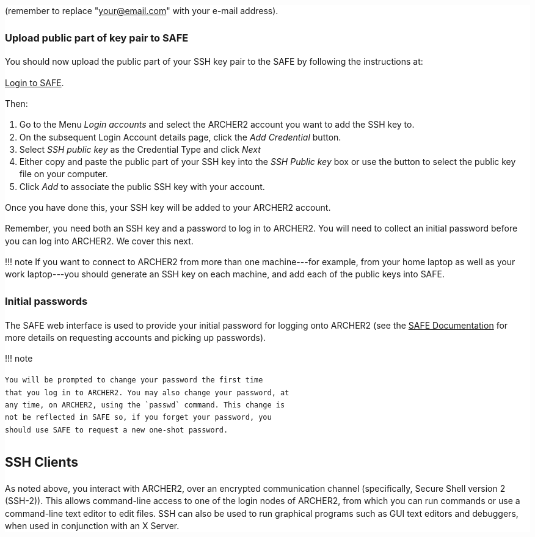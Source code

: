 (remember to replace "your@email.com" with your e-mail address).

### Upload public part of key pair to SAFE

You should now upload the public part of your SSH key pair to the SAFE
by following the instructions at:

[Login to SAFE](https://safe.epcc.ed.ac.uk).

Then:

 1.  Go to the Menu *Login accounts* and select the ARCHER2 account you
     want to add the SSH key to.
 2.  On the subsequent Login Account details page, click the *Add
     Credential* button.
 3.  Select *SSH public key* as the Credential Type and click *Next*
 4.  Either copy and paste the public part of your SSH key into the
     *SSH Public key* box or use the button to select the public key
     file on your computer.
 5.  Click *Add* to associate the public SSH key with your account.

Once you have done this, your SSH key will be added to your ARCHER2 account.

Remember, you need both an SSH key and a password to log in to ARCHER2. You will need to collect an initial password before you can log into ARCHER2. We cover this next.

!!! note
    If you want to connect to ARCHER2 from more than one machine---for example, from your home laptop as well as your work laptop---you should generate an SSH key on each machine, and add each of the public keys into SAFE.

### Initial passwords

The SAFE web interface is used to provide your initial password for logging onto ARCHER2 (see the [SAFE
Documentation](https://epcced.github.io/safe-docs) for more details on requesting accounts and picking up passwords).

!!! note

    You will be prompted to change your password the first time
    that you log in to ARCHER2. You may also change your password, at
    any time, on ARCHER2, using the `passwd` command. This change is
    not be reflected in SAFE so, if you forget your password, you
    should use SAFE to request a new one-shot password.

## SSH Clients

As noted above, you interact with ARCHER2, over an encrypted
communication channel (specifically, Secure Shell version 2
(SSH-2)). This allows command-line access to one of the login nodes of
ARCHER2, from which you can run commands or use a command-line text
editor to edit files.  SSH can also be used to run graphical programs
such as GUI text editors and debuggers, when used in conjunction with
an X Server.

